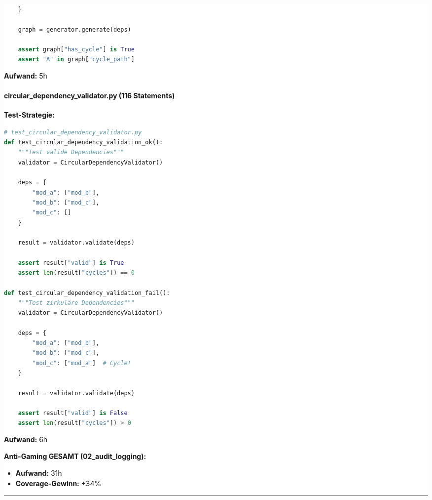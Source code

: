 ```python
    }

    graph = generator.generate(deps)

    assert graph["has_cycle"] is True
    assert "A" in graph["cycle_path"]
```

**Aufwand:** 5h

#### circular_dependency_validator.py (116 Statements)

**Test-Strategie:**
```python
# test_circular_dependency_validator.py
def test_circular_dependency_validation_ok():
    """Test valide Dependencies"""
    validator = CircularDependencyValidator()

    deps = {
        "mod_a": ["mod_b"],
        "mod_b": ["mod_c"],
        "mod_c": []
    }

    result = validator.validate(deps)

    assert result["valid"] is True
    assert len(result["cycles"]) == 0

def test_circular_dependency_validation_fail():
    """Test zirkuläre Dependencies"""
    validator = CircularDependencyValidator()

    deps = {
        "mod_a": ["mod_b"],
        "mod_b": ["mod_c"],
        "mod_c": ["mod_a"]  # Cycle!
    }

    result = validator.validate(deps)

    assert result["valid"] is False
    assert len(result["cycles"]) > 0
```

**Aufwand:** 6h

**Anti-Gaming GESAMT (02_audit_logging):**
- **Aufwand:** 31h
- **Coverage-Gewinn:** +34%

---
